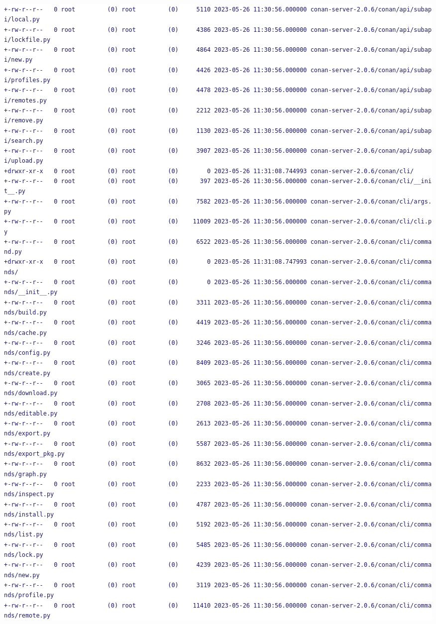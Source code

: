 ```diff
+-rw-r--r--   0 root         (0) root         (0)     5110 2023-05-26 11:30:56.000000 conan-server-2.0.6/conan/api/subapi/local.py
+-rw-r--r--   0 root         (0) root         (0)     4386 2023-05-26 11:30:56.000000 conan-server-2.0.6/conan/api/subapi/lockfile.py
+-rw-r--r--   0 root         (0) root         (0)     4864 2023-05-26 11:30:56.000000 conan-server-2.0.6/conan/api/subapi/new.py
+-rw-r--r--   0 root         (0) root         (0)     4426 2023-05-26 11:30:56.000000 conan-server-2.0.6/conan/api/subapi/profiles.py
+-rw-r--r--   0 root         (0) root         (0)     4478 2023-05-26 11:30:56.000000 conan-server-2.0.6/conan/api/subapi/remotes.py
+-rw-r--r--   0 root         (0) root         (0)     2212 2023-05-26 11:30:56.000000 conan-server-2.0.6/conan/api/subapi/remove.py
+-rw-r--r--   0 root         (0) root         (0)     1130 2023-05-26 11:30:56.000000 conan-server-2.0.6/conan/api/subapi/search.py
+-rw-r--r--   0 root         (0) root         (0)     3907 2023-05-26 11:30:56.000000 conan-server-2.0.6/conan/api/subapi/upload.py
+drwxr-xr-x   0 root         (0) root         (0)        0 2023-05-26 11:31:08.744993 conan-server-2.0.6/conan/cli/
+-rw-r--r--   0 root         (0) root         (0)      397 2023-05-26 11:30:56.000000 conan-server-2.0.6/conan/cli/__init__.py
+-rw-r--r--   0 root         (0) root         (0)     7582 2023-05-26 11:30:56.000000 conan-server-2.0.6/conan/cli/args.py
+-rw-r--r--   0 root         (0) root         (0)    11009 2023-05-26 11:30:56.000000 conan-server-2.0.6/conan/cli/cli.py
+-rw-r--r--   0 root         (0) root         (0)     6522 2023-05-26 11:30:56.000000 conan-server-2.0.6/conan/cli/command.py
+drwxr-xr-x   0 root         (0) root         (0)        0 2023-05-26 11:31:08.747993 conan-server-2.0.6/conan/cli/commands/
+-rw-r--r--   0 root         (0) root         (0)        0 2023-05-26 11:30:56.000000 conan-server-2.0.6/conan/cli/commands/__init__.py
+-rw-r--r--   0 root         (0) root         (0)     3311 2023-05-26 11:30:56.000000 conan-server-2.0.6/conan/cli/commands/build.py
+-rw-r--r--   0 root         (0) root         (0)     4419 2023-05-26 11:30:56.000000 conan-server-2.0.6/conan/cli/commands/cache.py
+-rw-r--r--   0 root         (0) root         (0)     3246 2023-05-26 11:30:56.000000 conan-server-2.0.6/conan/cli/commands/config.py
+-rw-r--r--   0 root         (0) root         (0)     8409 2023-05-26 11:30:56.000000 conan-server-2.0.6/conan/cli/commands/create.py
+-rw-r--r--   0 root         (0) root         (0)     3065 2023-05-26 11:30:56.000000 conan-server-2.0.6/conan/cli/commands/download.py
+-rw-r--r--   0 root         (0) root         (0)     2708 2023-05-26 11:30:56.000000 conan-server-2.0.6/conan/cli/commands/editable.py
+-rw-r--r--   0 root         (0) root         (0)     2613 2023-05-26 11:30:56.000000 conan-server-2.0.6/conan/cli/commands/export.py
+-rw-r--r--   0 root         (0) root         (0)     5587 2023-05-26 11:30:56.000000 conan-server-2.0.6/conan/cli/commands/export_pkg.py
+-rw-r--r--   0 root         (0) root         (0)     8632 2023-05-26 11:30:56.000000 conan-server-2.0.6/conan/cli/commands/graph.py
+-rw-r--r--   0 root         (0) root         (0)     2233 2023-05-26 11:30:56.000000 conan-server-2.0.6/conan/cli/commands/inspect.py
+-rw-r--r--   0 root         (0) root         (0)     4787 2023-05-26 11:30:56.000000 conan-server-2.0.6/conan/cli/commands/install.py
+-rw-r--r--   0 root         (0) root         (0)     5192 2023-05-26 11:30:56.000000 conan-server-2.0.6/conan/cli/commands/list.py
+-rw-r--r--   0 root         (0) root         (0)     5485 2023-05-26 11:30:56.000000 conan-server-2.0.6/conan/cli/commands/lock.py
+-rw-r--r--   0 root         (0) root         (0)     4239 2023-05-26 11:30:56.000000 conan-server-2.0.6/conan/cli/commands/new.py
+-rw-r--r--   0 root         (0) root         (0)     3119 2023-05-26 11:30:56.000000 conan-server-2.0.6/conan/cli/commands/profile.py
+-rw-r--r--   0 root         (0) root         (0)    11410 2023-05-26 11:30:56.000000 conan-server-2.0.6/conan/cli/commands/remote.py
```